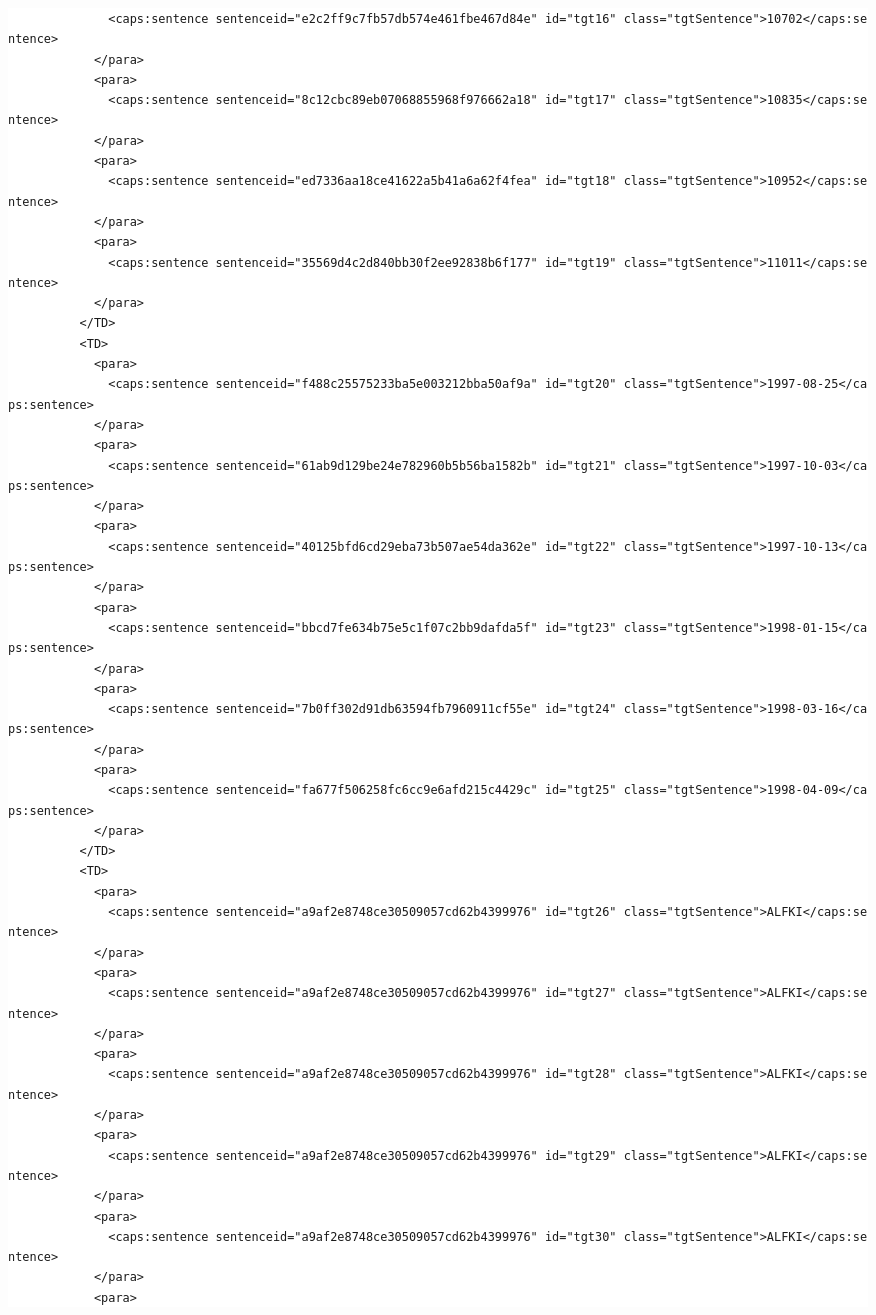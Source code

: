                   <caps:sentence sentenceid="e2c2ff9c7fb57db574e461fbe467d84e" id="tgt16" class="tgtSentence">10702</caps:sentence>
                </para>
                <para>
                  <caps:sentence sentenceid="8c12cbc89eb07068855968f976662a18" id="tgt17" class="tgtSentence">10835</caps:sentence>
                </para>
                <para>
                  <caps:sentence sentenceid="ed7336aa18ce41622a5b41a6a62f4fea" id="tgt18" class="tgtSentence">10952</caps:sentence>
                </para>
                <para>
                  <caps:sentence sentenceid="35569d4c2d840bb30f2ee92838b6f177" id="tgt19" class="tgtSentence">11011</caps:sentence>
                </para>
              </TD>
              <TD>
                <para>
                  <caps:sentence sentenceid="f488c25575233ba5e003212bba50af9a" id="tgt20" class="tgtSentence">1997-08-25</caps:sentence>
                </para>
                <para>
                  <caps:sentence sentenceid="61ab9d129be24e782960b5b56ba1582b" id="tgt21" class="tgtSentence">1997-10-03</caps:sentence>
                </para>
                <para>
                  <caps:sentence sentenceid="40125bfd6cd29eba73b507ae54da362e" id="tgt22" class="tgtSentence">1997-10-13</caps:sentence>
                </para>
                <para>
                  <caps:sentence sentenceid="bbcd7fe634b75e5c1f07c2bb9dafda5f" id="tgt23" class="tgtSentence">1998-01-15</caps:sentence>
                </para>
                <para>
                  <caps:sentence sentenceid="7b0ff302d91db63594fb7960911cf55e" id="tgt24" class="tgtSentence">1998-03-16</caps:sentence>
                </para>
                <para>
                  <caps:sentence sentenceid="fa677f506258fc6cc9e6afd215c4429c" id="tgt25" class="tgtSentence">1998-04-09</caps:sentence>
                </para>
              </TD>
              <TD>
                <para>
                  <caps:sentence sentenceid="a9af2e8748ce30509057cd62b4399976" id="tgt26" class="tgtSentence">ALFKI</caps:sentence>
                </para>
                <para>
                  <caps:sentence sentenceid="a9af2e8748ce30509057cd62b4399976" id="tgt27" class="tgtSentence">ALFKI</caps:sentence>
                </para>
                <para>
                  <caps:sentence sentenceid="a9af2e8748ce30509057cd62b4399976" id="tgt28" class="tgtSentence">ALFKI</caps:sentence>
                </para>
                <para>
                  <caps:sentence sentenceid="a9af2e8748ce30509057cd62b4399976" id="tgt29" class="tgtSentence">ALFKI</caps:sentence>
                </para>
                <para>
                  <caps:sentence sentenceid="a9af2e8748ce30509057cd62b4399976" id="tgt30" class="tgtSentence">ALFKI</caps:sentence>
                </para>
                <para>